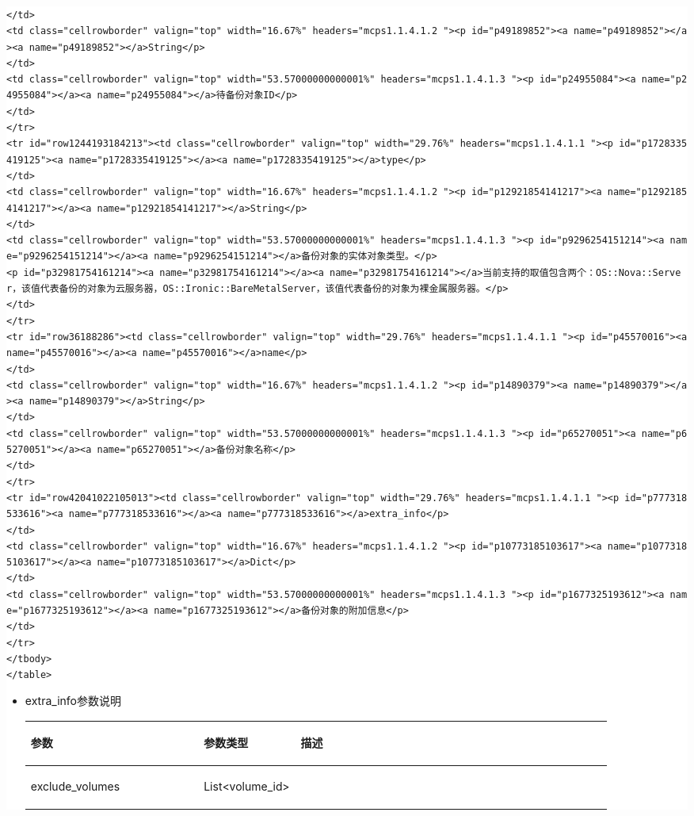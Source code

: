     </td>
    <td class="cellrowborder" valign="top" width="16.67%" headers="mcps1.1.4.1.2 "><p id="p49189852"><a name="p49189852"></a><a name="p49189852"></a>String</p>
    </td>
    <td class="cellrowborder" valign="top" width="53.57000000000001%" headers="mcps1.1.4.1.3 "><p id="p24955084"><a name="p24955084"></a><a name="p24955084"></a>待备份对象ID</p>
    </td>
    </tr>
    <tr id="row1244193184213"><td class="cellrowborder" valign="top" width="29.76%" headers="mcps1.1.4.1.1 "><p id="p1728335419125"><a name="p1728335419125"></a><a name="p1728335419125"></a>type</p>
    </td>
    <td class="cellrowborder" valign="top" width="16.67%" headers="mcps1.1.4.1.2 "><p id="p12921854141217"><a name="p12921854141217"></a><a name="p12921854141217"></a>String</p>
    </td>
    <td class="cellrowborder" valign="top" width="53.57000000000001%" headers="mcps1.1.4.1.3 "><p id="p9296254151214"><a name="p9296254151214"></a><a name="p9296254151214"></a>备份对象的实体对象类型。</p>
    <p id="p32981754161214"><a name="p32981754161214"></a><a name="p32981754161214"></a>当前支持的取值包含两个：OS::Nova::Server，该值代表备份的对象为云服务器，OS::Ironic::BareMetalServer，该值代表备份的对象为裸金属服务器。</p>
    </td>
    </tr>
    <tr id="row36188286"><td class="cellrowborder" valign="top" width="29.76%" headers="mcps1.1.4.1.1 "><p id="p45570016"><a name="p45570016"></a><a name="p45570016"></a>name</p>
    </td>
    <td class="cellrowborder" valign="top" width="16.67%" headers="mcps1.1.4.1.2 "><p id="p14890379"><a name="p14890379"></a><a name="p14890379"></a>String</p>
    </td>
    <td class="cellrowborder" valign="top" width="53.57000000000001%" headers="mcps1.1.4.1.3 "><p id="p65270051"><a name="p65270051"></a><a name="p65270051"></a>备份对象名称</p>
    </td>
    </tr>
    <tr id="row42041022105013"><td class="cellrowborder" valign="top" width="29.76%" headers="mcps1.1.4.1.1 "><p id="p777318533616"><a name="p777318533616"></a><a name="p777318533616"></a>extra_info</p>
    </td>
    <td class="cellrowborder" valign="top" width="16.67%" headers="mcps1.1.4.1.2 "><p id="p10773185103617"><a name="p10773185103617"></a><a name="p10773185103617"></a>Dict</p>
    </td>
    <td class="cellrowborder" valign="top" width="53.57000000000001%" headers="mcps1.1.4.1.3 "><p id="p1677325193612"><a name="p1677325193612"></a><a name="p1677325193612"></a>备份对象的附加信息</p>
    </td>
    </tr>
    </tbody>
    </table>

-   extra\_info参数说明

    <a name="table187791952193717"></a>
    <table><thead align="left"><tr id="row1981635223713"><th class="cellrowborder" valign="top" width="29.76%" id="mcps1.1.4.1.1"><p id="p1429110362479"><a name="p1429110362479"></a><a name="p1429110362479"></a>参数</p>
    </th>
    <th class="cellrowborder" valign="top" width="16.67%" id="mcps1.1.4.1.2"><p id="p133066366477"><a name="p133066366477"></a><a name="p133066366477"></a>参数类型</p>
    </th>
    <th class="cellrowborder" valign="top" width="53.57000000000001%" id="mcps1.1.4.1.3"><p id="p9306193634716"><a name="p9306193634716"></a><a name="p9306193634716"></a>描述</p>
    </th>
    </tr>
    </thead>
    <tbody><tr id="row6870452173710"><td class="cellrowborder" valign="top" width="29.76%" headers="mcps1.1.4.1.1 "><p id="p68839529371"><a name="p68839529371"></a><a name="p68839529371"></a>exclude_volumes</p>
    </td>
    <td class="cellrowborder" valign="top" width="16.67%" headers="mcps1.1.4.1.2 "><p id="p366616261387"><a name="p366616261387"></a><a name="p366616261387"></a>List&lt;volume_id&gt;</p>